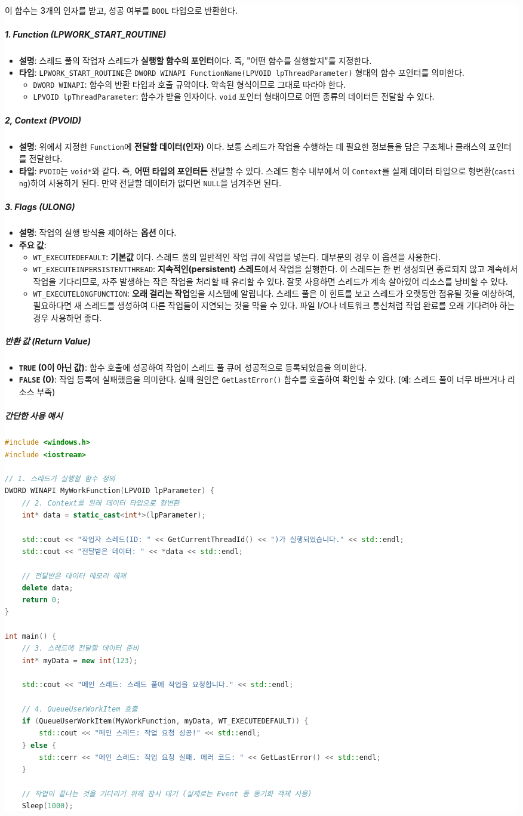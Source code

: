 이 함수는 3개의 인자를 받고, 성공 여부를 `BOOL` 타입으로 반환한다.

##### 1. Function (LPWORK_START_ROUTINE)
  - **설명**: 스레드 풀의 작업자 스레드가 **실행할 함수의 포인터**이다. 즉, "어떤 함수를 실행할지"를 지정한다.
  - **타입**: `LPWORK_START_ROUTINE`은 `DWORD WINAPI FunctionName(LPVOID lpThreadParameter)` 형태의 함수 포인터를 의미한다.  
      - `DWORD WINAPI`: 함수의 반환 타입과 호출 규약이다. 약속된 형식이므로 그대로 따라야 한다.  
      - `LPVOID lpThreadParameter`: 함수가 받을 인자이다. `void` 포인터 형태이므로 어떤 종류의 데이터든 전달할 수 있다.  
  
##### 2, Context (PVOID)
  - **설명**: 위에서 지정한 `Function`에 **전달할 데이터(인자)** 이다. 보통 스레드가 작업을 수행하는 데 필요한 정보들을 담은 구조체나 클래스의 포인터를 전달한다.
  - **타입**: `PVOID`는 `void*`와 같다. 즉, **어떤 타입의 포인터든** 전달할 수 있다. 스레드 함수 내부에서 이 `Context`를 실제 데이터 타입으로 형변환(`casting`)하여 사용하게 된다. 만약 전달할 데이터가 없다면 `NULL`을 넘겨주면 된다.
 
##### 3. Flags (ULONG)
  - **설명**: 작업의 실행 방식을 제어하는 **옵션** 이다.
  - **주요 값**:
      - `WT_EXECUTEDEFAULT`: **기본값** 이다. 스레드 풀의 일반적인 작업 큐에 작업을 넣는다. 대부분의 경우 이 옵션을 사용한다.
      - `WT_EXECUTEINPERSISTENTTHREAD`: **지속적인(persistent) 스레드**에서 작업을 실행한다. 이 스레드는 한 번 생성되면 종료되지 않고 계속해서 작업을 기다리므로, 자주 발생하는 작은 작업을 처리할 때 유리할 수 있다. 잘못 사용하면 스레드가 계속 살아있어 리소스를 낭비할 수 있다.
      - `WT_EXECUTELONGFUNCTION`: **오래 걸리는 작업**임을 시스템에 알립니다. 스레드 풀은 이 힌트를 보고 스레드가 오랫동안 점유될 것을 예상하여, 필요하다면 새 스레드를 생성하여 다른 작업들이 지연되는 것을 막을 수 있다. 파일 I/O나 네트워크 통신처럼 작업 완료를 오래 기다려야 하는 경우 사용하면 좋다.
  
##### 반환 값 (Return Value)
  - **`TRUE` (0이 아닌 값)**: 함수 호출에 성공하여 작업이 스레드 풀 큐에 성공적으로 등록되었음을 의미한다.
  - **`FALSE` (0)**: 작업 등록에 실패했음을 의미한다. 실패 원인은 `GetLastError()` 함수를 호출하여 확인할 수 있다. (예: 스레드 풀이 너무 바쁘거나 리소스 부족)
  

##### 간단한 사용 예시

```cpp
#include <windows.h>
#include <iostream>

// 1. 스레드가 실행할 함수 정의
DWORD WINAPI MyWorkFunction(LPVOID lpParameter) {
    // 2. Context를 원래 데이터 타입으로 형변환
    int* data = static_cast<int*>(lpParameter);

    std::cout << "작업자 스레드(ID: " << GetCurrentThreadId() << ")가 실행되었습니다." << std::endl;
    std::cout << "전달받은 데이터: " << *data << std::endl;

    // 전달받은 데이터 메모리 해제
    delete data;
    return 0;
}

int main() {
    // 3. 스레드에 전달할 데이터 준비
    int* myData = new int(123);

    std::cout << "메인 스레드: 스레드 풀에 작업을 요청합니다." << std::endl;

    // 4. QueueUserWorkItem 호출
    if (QueueUserWorkItem(MyWorkFunction, myData, WT_EXECUTEDEFAULT)) {
        std::cout << "메인 스레드: 작업 요청 성공!" << std::endl;
    } else {
        std::cerr << "메인 스레드: 작업 요청 실패. 에러 코드: " << GetLastError() << std::endl;
    }

    // 작업이 끝나는 것을 기다리기 위해 잠시 대기 (실제로는 Event 등 동기화 객체 사용)
    Sleep(1000); 

```